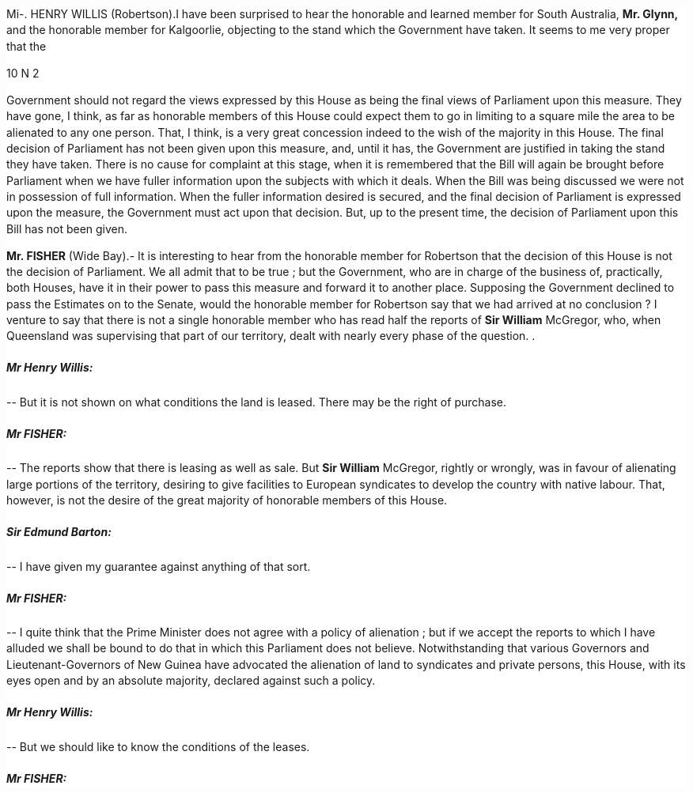 Mi-. HENRY WILLIS (Robertson).I have been surprised to hear the honorable and learned member for South Australia,  **Mr. Glynn,**  and the honorable member for Kalgoorlie, objecting to the stand which the Government have taken. It seems to me very proper that the 

10  N  2 

Government should not regard the views expressed by this House as being the final views of Parliament upon this measure. They have gone, I think, as far as honorable members of this House could expect them to go in limiting to a square mile the area to be alienated to any one person. That, I think, is a very great concession indeed to the wish of the majority in this House. The final decision of Parliament has not been given upon this measure, and, until it has, the Government are justified in taking the stand they have taken. There is no cause for complaint at this stage, when it is remembered that the Bill will again be brought before Parliament when we have fuller information upon the subjects with which it deals. When the Bill was being discussed we were not in possession of full information. When the fuller information desired is secured, and the final decision of Parliament is expressed upon the measure, the Government must act upon that decision. But, up to the present time, the decision of Parliament upon this Bill has not been given. 


 **Mr. FISHER** (Wide Bay).- It is interesting to hear from the honorable member for Robertson that the decision of this House is not the decision of Parliament. We all admit that to be true ; but the Government, who are in charge of the business of, practically, both Houses, have it in their power to pass this measure and forward it to another place. Supposing the Government declined to pass the Estimates on to the Senate, would the honorable member for Robertson say that we had arrived at no conclusion ? I venture to say that there is not a single honorable member who has read half the reports of  **Sir William**  McGregor, who, when Queensland was supervising that part of our territory, dealt with nearly every phase of the question. . 

##### Mr Henry Willis:

-- But it is not shown on what conditions the land is leased. There may be the right of purchase. 

##### Mr FISHER:

-- The reports show that there is leasing as well as sale. But  **Sir William**  McGregor, rightly or wrongly, was in favour of alienating large portions of the territory, desiring to give facilities to European syndicates to develop the country with native labour. That, however, is not the desire of the great majority of honorable members of this House. 

##### Sir Edmund Barton:

-- I have given my guarantee against anything of that sort. 

##### Mr FISHER:

-- I quite think that the Prime Minister does not agree with a policy of alienation ; but if we accept the reports to which I have alluded we shall be bound to do that in which this Parliament does not believe. Notwithstanding that various Governors and Lieutenant-Governors of New Guinea have advocated the alienation of land to syndicates and private persons, this House, with its eyes open and by an absolute majority, declared against such a policy. 

##### Mr Henry Willis:

-- But we should like to know the conditions of the leases. 

##### Mr FISHER:
